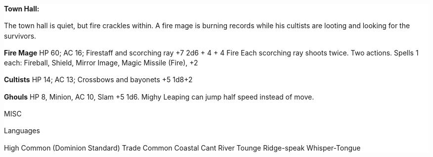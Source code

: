 **Town Hall:**

The town hall is quiet, but fire crackles within. A fire mage is burning records while his cultists are looting and looking for the survivors.

**Fire Mage**
HP 60; AC 16; Firestaff and scorching ray +7 2d6 + 4 + 4 Fire
  Each scorching ray shoots twice. Two actions.
  Spells 1 each: Fireball, Shield, Mirror Image, Magic Missile (Fire), +2

**Cultists**
HP 14; AC 13; Crossbows and bayonets +5 1d8+2

**Ghouls**
HP 8, Minion, AC 10, Slam +5 1d6.
  Mighy Leaping can jump half speed instead of move.

MISC

Languages

High Common (Dominion Standard)
Trade Common
Coastal Cant
River Tounge
Ridge-speak
Whisper-Tongue